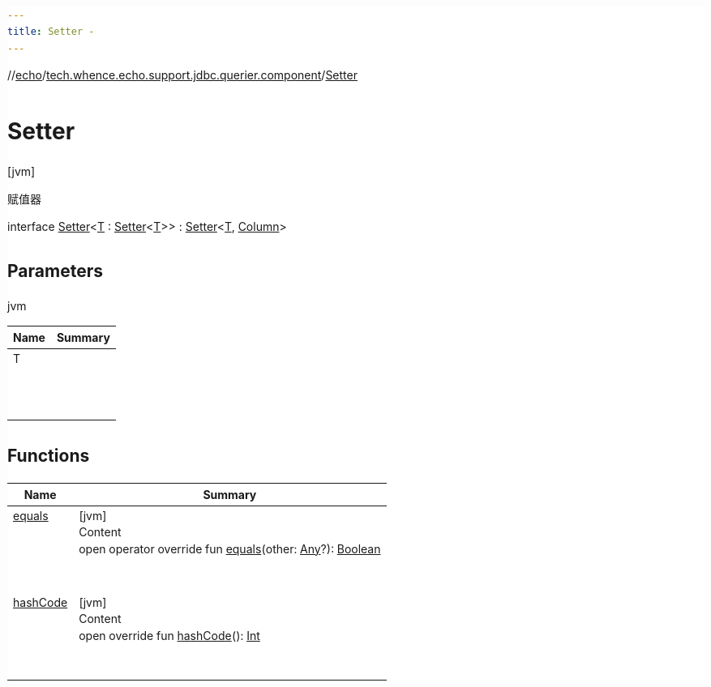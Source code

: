 ```yaml
---
title: Setter -
---
```

//[echo](../../index.md)/[tech.whence.echo.support.jdbc.querier.component](../index.md)/[Setter](index.md)



# Setter  
 [jvm] 

赋值器

interface [Setter](index.md)<[T](index.md) : [Setter](index.md)<[T](index.md)>> : [Setter](../../tech.whence.echo.dal.querier.component/-setter/index.md)<[T](index.md), [Column](../-column/index.md)>    


## Parameters  
  
jvm  
  
|  Name|  Summary| 
|---|---|
| T| <br><br><br><br>
  


## Functions  
  
|  Name|  Summary| 
|---|---|
| [equals](../../tech.whence.echo.webclient.response.exception/-response-unrecognized-exception/index.md#kotlin/Any/equals/#kotlin.Any?/PointingToDeclaration/)| [jvm]  <br>Content  <br>open operator override fun [equals](../../tech.whence.echo.webclient.response.exception/-response-unrecognized-exception/index.md#kotlin/Any/equals/#kotlin.Any?/PointingToDeclaration/)(other: [Any](https://kotlinlang.org/api/latest/jvm/stdlib/kotlin/-any/index.html)?): [Boolean](https://kotlinlang.org/api/latest/jvm/stdlib/kotlin/-boolean/index.html)  <br><br><br>
| [hashCode](../../tech.whence.echo.webclient.response.exception/-response-unrecognized-exception/index.md#kotlin/Any/hashCode/#/PointingToDeclaration/)| [jvm]  <br>Content  <br>open override fun [hashCode](../../tech.whence.echo.webclient.response.exception/-response-unrecognized-exception/index.md#kotlin/Any/hashCode/#/PointingToDeclaration/)(): [Int](https://kotlinlang.org/api/latest/jvm/stdlib/kotlin/-int/index.html)  <br><br><br>